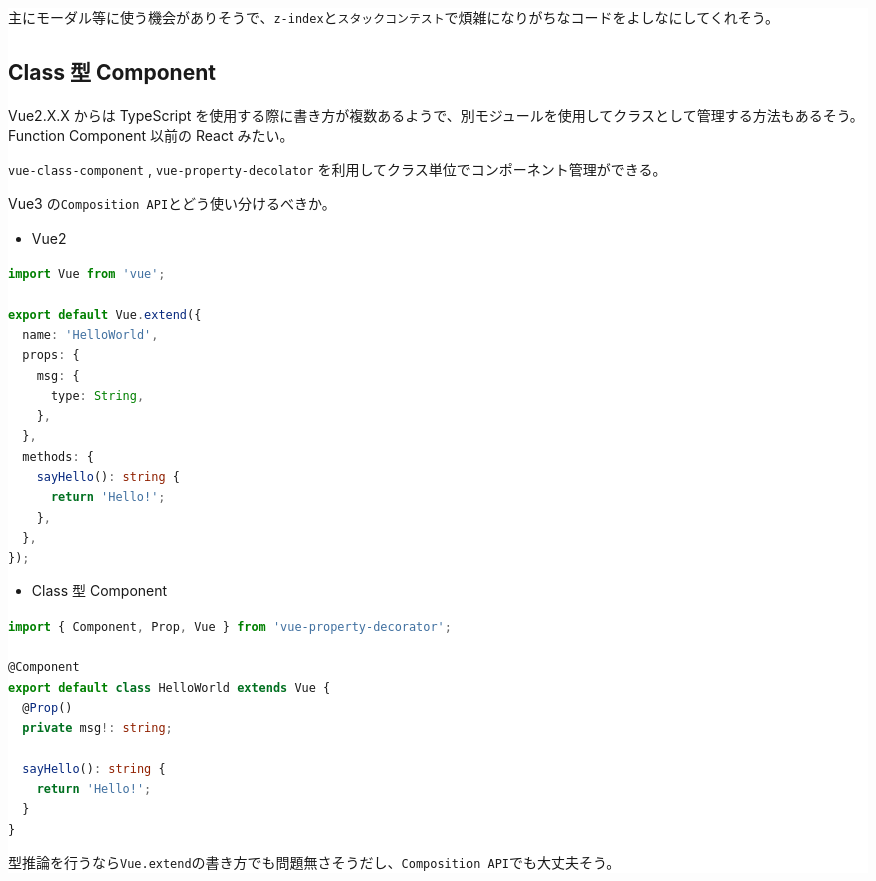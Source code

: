 主にモーダル等に使う機会がありそうで、`z-index`と`スタックコンテスト`で煩雑になりがちなコードをよしなにしてくれそう。

## Class 型 Component

Vue2.X.X からは TypeScript を使用する際に書き方が複数あるようで、別モジュールを使用してクラスとして管理する方法もあるそう。
Function Component 以前の React みたい。

`vue-class-component` , `vue-property-decolator` を利用してクラス単位でコンポーネント管理ができる。

Vue3 の`Composition API`とどう使い分けるべきか。

- Vue2

```ts
import Vue from 'vue';

export default Vue.extend({
  name: 'HelloWorld',
  props: {
    msg: {
      type: String,
    },
  },
  methods: {
    sayHello(): string {
      return 'Hello!';
    },
  },
});
```

- Class 型 Component

```ts
import { Component, Prop, Vue } from 'vue-property-decorator';

@Component
export default class HelloWorld extends Vue {
  @Prop()
  private msg!: string;

  sayHello(): string {
    return 'Hello!';
  }
}
```

型推論を行うなら`Vue.extend`の書き方でも問題無さそうだし、`Composition API`でも大丈夫そう。
